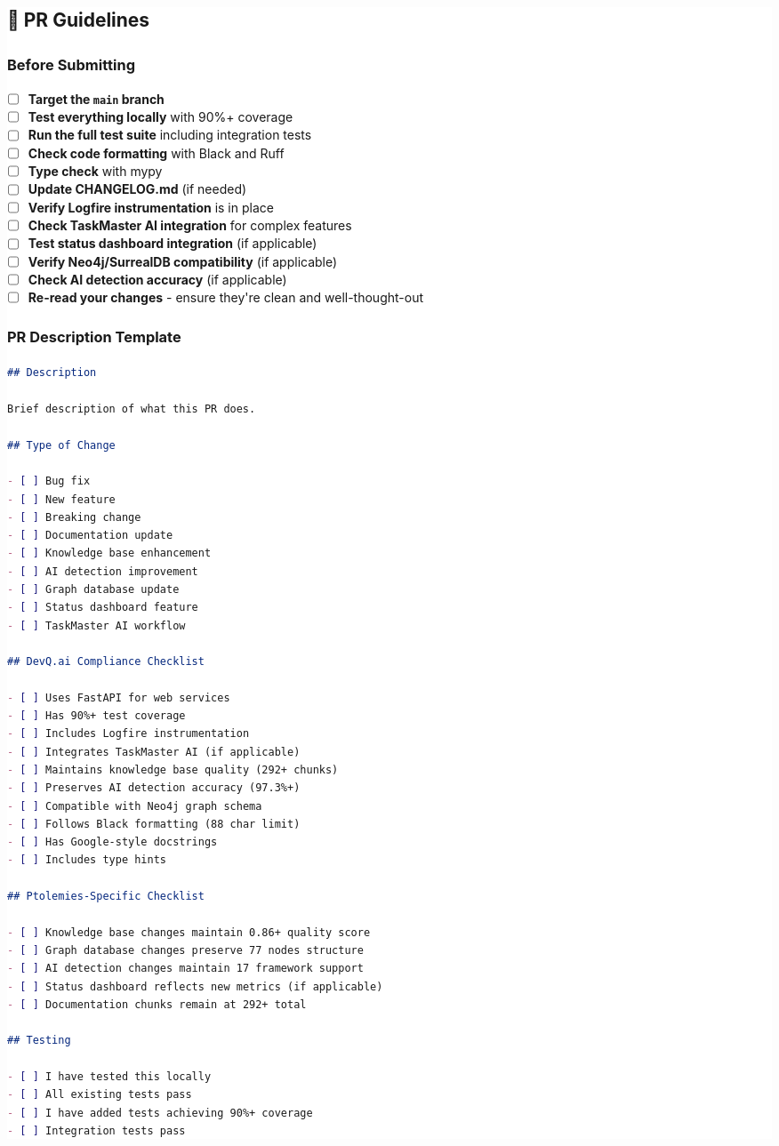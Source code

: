 ## 📝 PR Guidelines

### Before Submitting

- [ ] **Target the `main` branch**
- [ ] **Test everything locally** with 90%+ coverage
- [ ] **Run the full test suite** including integration tests
- [ ] **Check code formatting** with Black and Ruff
- [ ] **Type check** with mypy
- [ ] **Update CHANGELOG.md** (if needed)
- [ ] **Verify Logfire instrumentation** is in place
- [ ] **Check TaskMaster AI integration** for complex features
- [ ] **Test status dashboard integration** (if applicable)
- [ ] **Verify Neo4j/SurrealDB compatibility** (if applicable)
- [ ] **Check AI detection accuracy** (if applicable)
- [ ] **Re-read your changes** - ensure they're clean and well-thought-out

### PR Description Template

```markdown
## Description

Brief description of what this PR does.

## Type of Change

- [ ] Bug fix
- [ ] New feature
- [ ] Breaking change
- [ ] Documentation update
- [ ] Knowledge base enhancement
- [ ] AI detection improvement
- [ ] Graph database update
- [ ] Status dashboard feature
- [ ] TaskMaster AI workflow

## DevQ.ai Compliance Checklist

- [ ] Uses FastAPI for web services
- [ ] Has 90%+ test coverage
- [ ] Includes Logfire instrumentation
- [ ] Integrates TaskMaster AI (if applicable)
- [ ] Maintains knowledge base quality (292+ chunks)
- [ ] Preserves AI detection accuracy (97.3%+)
- [ ] Compatible with Neo4j graph schema
- [ ] Follows Black formatting (88 char limit)
- [ ] Has Google-style docstrings
- [ ] Includes type hints

## Ptolemies-Specific Checklist

- [ ] Knowledge base changes maintain 0.86+ quality score
- [ ] Graph database changes preserve 77 nodes structure
- [ ] AI detection changes maintain 17 framework support
- [ ] Status dashboard reflects new metrics (if applicable)
- [ ] Documentation chunks remain at 292+ total

## Testing

- [ ] I have tested this locally
- [ ] All existing tests pass
- [ ] I have added tests achieving 90%+ coverage
- [ ] Integration tests pass
```